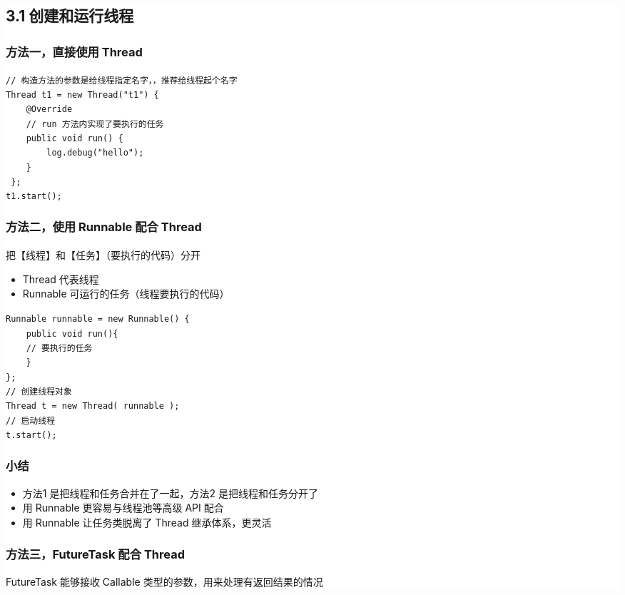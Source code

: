 

## 3.1 创建和运行线程



### 方法一，直接使用 Thread

```
// 构造方法的参数是给线程指定名字，，推荐给线程起个名字
Thread t1 = new Thread("t1") {
	@Override
 	// run 方法内实现了要执行的任务
 	public void run() {
 		log.debug("hello");
 	}
 };
t1.start();
```



###  方法二，使用 Runnable 配合 Thread

把【线程】和【任务】（要执行的代码）分开

- Thread 代表线程
- Runnable 可运行的任务（线程要执行的代码）



```
Runnable runnable = new Runnable() {
	public void run(){
	// 要执行的任务
	}
};
// 创建线程对象
Thread t = new Thread( runnable );
// 启动线程
t.start();
```



### 小结

- 方法1 是把线程和任务合并在了一起，方法2 是把线程和任务分开了
- 用 Runnable 更容易与线程池等高级 API 配合
- 用 Runnable 让任务类脱离了 Thread 继承体系，更灵活



### 方法三，FutureTask 配合 Thread



FutureTask 能够接收 Callable 类型的参数，用来处理有返回结果的情况
